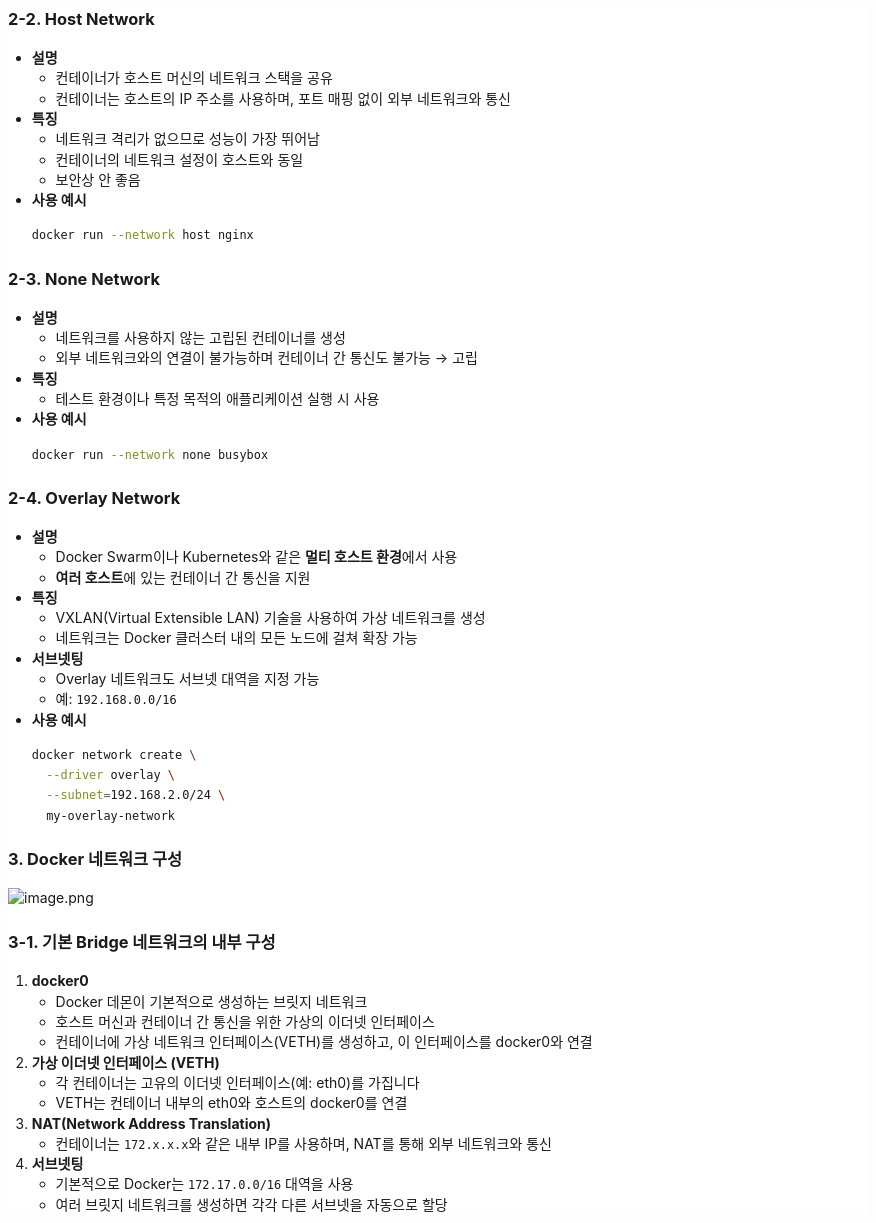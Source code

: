 ### **2-2. Host Network**

- **설명**
  - 컨테이너가 호스트 머신의 네트워크 스택을 공유
  - 컨테이너는 호스트의 IP 주소를 사용하며, 포트 매핑 없이 외부 네트워크와 통신
- **특징**
  - 네트워크 격리가 없으므로 성능이 가장 뛰어남
  - 컨테이너의 네트워크 설정이 호스트와 동일
  - 보안상 안 좋음
- **사용 예시**
  ```bash
  docker run --network host nginx
  ```

### **2-3. None Network**

- **설명**
  - 네트워크를 사용하지 않는 고립된 컨테이너를 생성
  - 외부 네트워크와의 연결이 불가능하며 컨테이너 간 통신도 불가능 → 고립
- **특징**
  - 테스트 환경이나 특정 목적의 애플리케이션 실행 시 사용
- **사용 예시**
  ```bash
  docker run --network none busybox
  ```

### **2-4. Overlay Network**

- **설명**
  - Docker Swarm이나 Kubernetes와 같은 **멀티 호스트 환경**에서 사용
  - **여러 호스트**에 있는 컨테이너 간 통신을 지원
- **특징**
  - VXLAN(Virtual Extensible LAN) 기술을 사용하여 가상 네트워크를 생성
  - 네트워크는 Docker 클러스터 내의 모든 노드에 걸쳐 확장 가능
- **서브넷팅**
  - Overlay 네트워크도 서브넷 대역을 지정 가능
  - 예: `192.168.0.0/16`
- **사용 예시**
  ```bash
  docker network create \
    --driver overlay \
    --subnet=192.168.2.0/24 \
    my-overlay-network
  ```

### **3. Docker 네트워크 구성**

![image.png](https://prod-files-secure.s3.us-west-2.amazonaws.com/e8f11927-b70c-4524-9227-a3efac08e7aa/c5f54d44-72af-45de-8eb6-94fc8bbde992/image.png)

### **3-1. 기본 Bridge 네트워크의 내부 구성**

1. **docker0**
   - Docker 데몬이 기본적으로 생성하는 브릿지 네트워크
   - 호스트 머신과 컨테이너 간 통신을 위한 가상의 이더넷 인터페이스
   - 컨테이너에 가상 네트워크 인터페이스(VETH)를 생성하고, 이 인터페이스를 docker0와 연결
2. **가상 이더넷 인터페이스 (VETH)**
   - 각 컨테이너는 고유의 이더넷 인터페이스(예: eth0)를 가집니다
   - VETH는 컨테이너 내부의 eth0와 호스트의 docker0를 연결
3. **NAT(Network Address Translation)**
   - 컨테이너는 `172.x.x.x`와 같은 내부 IP를 사용하며, NAT를 통해 외부 네트워크와 통신
4. **서브넷팅**
   - 기본적으로 Docker는 `172.17.0.0/16` 대역을 사용
   - 여러 브릿지 네트워크를 생성하면 각각 다른 서브넷을 자동으로 할당
